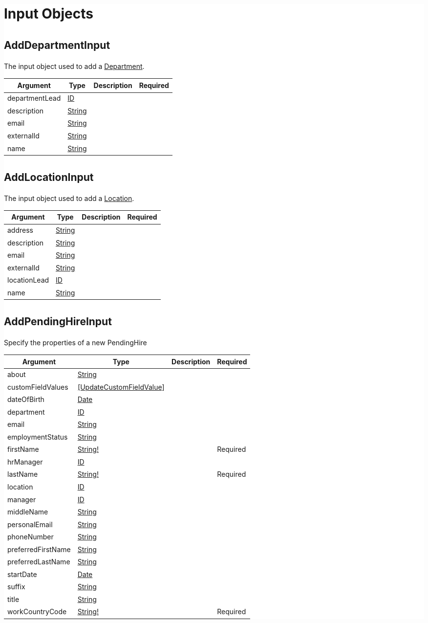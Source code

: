 # Input Objects
## AddDepartmentInput
The input object used to add a [Department](#department).

Argument | Type | Description | Required
--------- | ----------- | ----------- | -----------
departmentLead | [ID](#id) |  | 
description | [String](#string) |  | 
email | [String](#string) |  | 
externalId | [String](#string) |  | 
name | [String](#string) |  | 

## AddLocationInput
The input object used to add a [Location](#location).

Argument | Type | Description | Required
--------- | ----------- | ----------- | -----------
address | [String](#string) |  | 
description | [String](#string) |  | 
email | [String](#string) |  | 
externalId | [String](#string) |  | 
locationLead | [ID](#id) |  | 
name | [String](#string) |  | 

## AddPendingHireInput
Specify the properties of a new PendingHire

Argument | Type | Description | Required
--------- | ----------- | ----------- | -----------
about | [String](#string) |  |
customFieldValues | [\[UpdateCustomFieldValue\]](#updatecustomfieldvalue) |  |
dateOfBirth | [Date](#date) |  |
department | [ID](#id) |  |
email | [String](#string) |  |
employmentStatus | [String](#string) |  |
firstName | [String!](#string) |  | Required
hrManager | [ID](#id) |  |
lastName | [String!](#string) |  | Required
location | [ID](#id) |  |
manager | [ID](#id) |  |
middleName | [String](#string) |  |
personalEmail | [String](#string) |  |
phoneNumber | [String](#string) |  |
preferredFirstName | [String](#string) |  |
preferredLastName | [String](#string) |  |
startDate | [Date](#date) |  |
suffix | [String](#string) |  |
title | [String](#string) |  |
workCountryCode | [String!](#string) |  | Required
